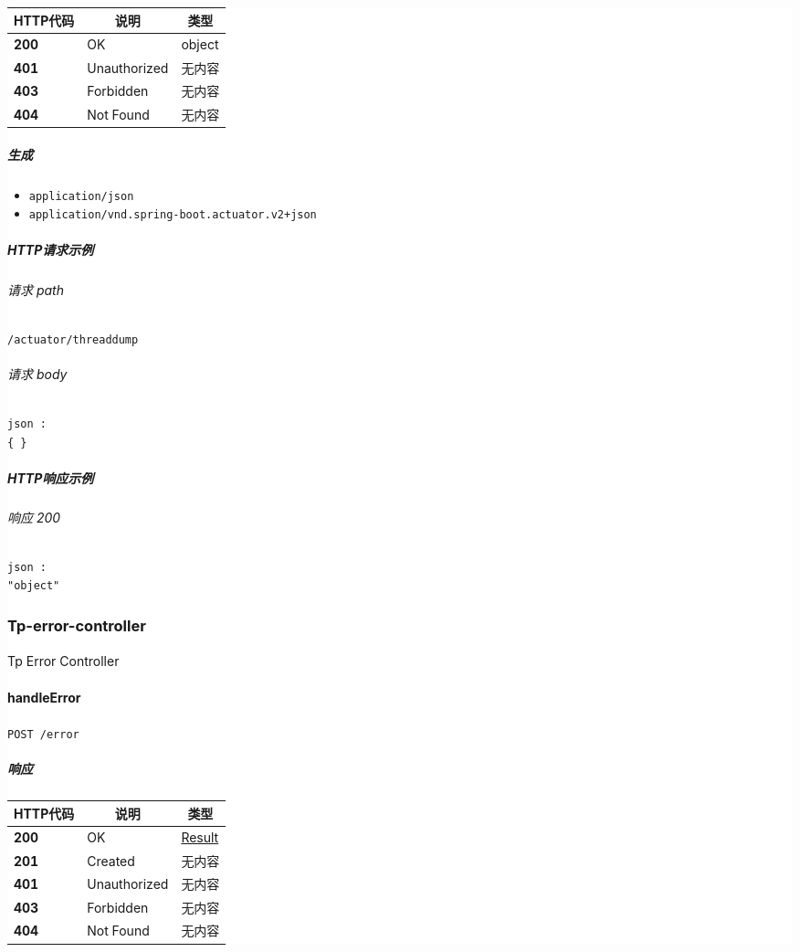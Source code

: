 |HTTP代码|说明|类型|
|---|---|---|
|**200**|OK|object|
|**401**|Unauthorized|无内容|
|**403**|Forbidden|无内容|
|**404**|Not Found|无内容|


##### 生成

* `application/json`
* `application/vnd.spring-boot.actuator.v2+json`


##### HTTP请求示例

###### 请求 path
```
/actuator/threaddump
```


###### 请求 body
```
json :
{ }
```


##### HTTP响应示例

###### 响应 200
```
json :
"object"
```


<a name="tp-error-controller_resource"></a>
### Tp-error-controller
Tp Error Controller


<a name="handleerrorusingpost"></a>
#### handleError
```
POST /error
```


##### 响应

|HTTP代码|说明|类型|
|---|---|---|
|**200**|OK|[Result](#result)|
|**201**|Created|无内容|
|**401**|Unauthorized|无内容|
|**403**|Forbidden|无内容|
|**404**|Not Found|无内容|
